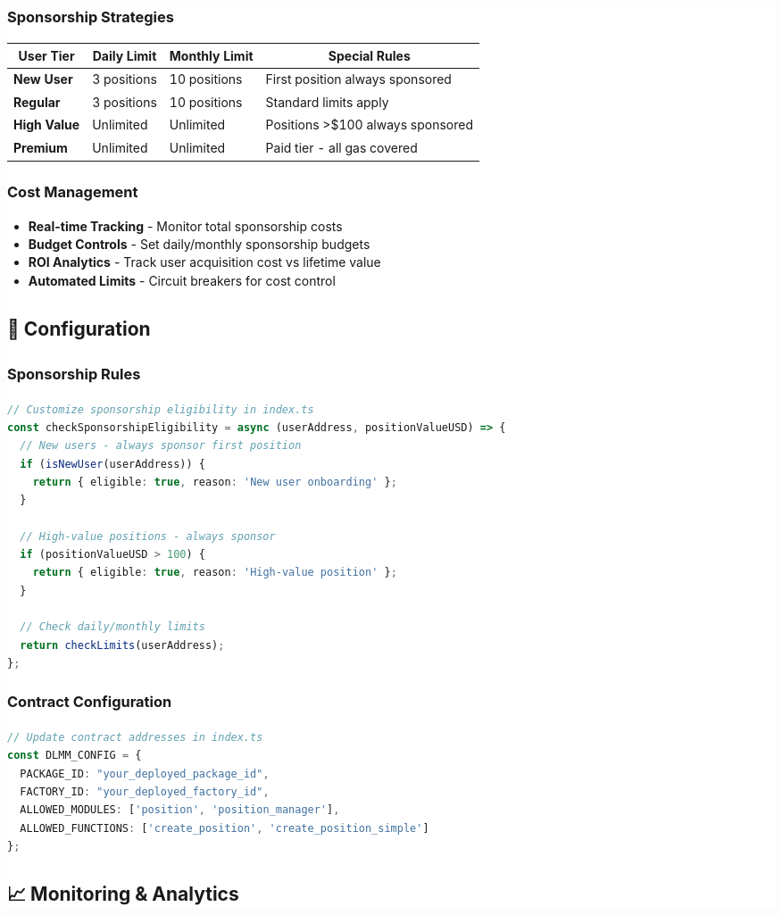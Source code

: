 ### Sponsorship Strategies

| User Tier | Daily Limit | Monthly Limit | Special Rules |
|-----------|-------------|---------------|---------------|
| **New User** | 3 positions | 10 positions | First position always sponsored |
| **Regular** | 3 positions | 10 positions | Standard limits apply |
| **High Value** | Unlimited | Unlimited | Positions >$100 always sponsored |
| **Premium** | Unlimited | Unlimited | Paid tier - all gas covered |

### Cost Management
- **Real-time Tracking** - Monitor total sponsorship costs
- **Budget Controls** - Set daily/monthly sponsorship budgets  
- **ROI Analytics** - Track user acquisition cost vs lifetime value
- **Automated Limits** - Circuit breakers for cost control

## 🔧 **Configuration**

### Sponsorship Rules
```typescript
// Customize sponsorship eligibility in index.ts
const checkSponsorshipEligibility = async (userAddress, positionValueUSD) => {
  // New users - always sponsor first position
  if (isNewUser(userAddress)) {
    return { eligible: true, reason: 'New user onboarding' };
  }
  
  // High-value positions - always sponsor
  if (positionValueUSD > 100) {
    return { eligible: true, reason: 'High-value position' };
  }
  
  // Check daily/monthly limits
  return checkLimits(userAddress);
};
```

### Contract Configuration
```typescript
// Update contract addresses in index.ts
const DLMM_CONFIG = {
  PACKAGE_ID: "your_deployed_package_id",
  FACTORY_ID: "your_deployed_factory_id",
  ALLOWED_MODULES: ['position', 'position_manager'],
  ALLOWED_FUNCTIONS: ['create_position', 'create_position_simple']
};
```

## 📈 **Monitoring & Analytics**
